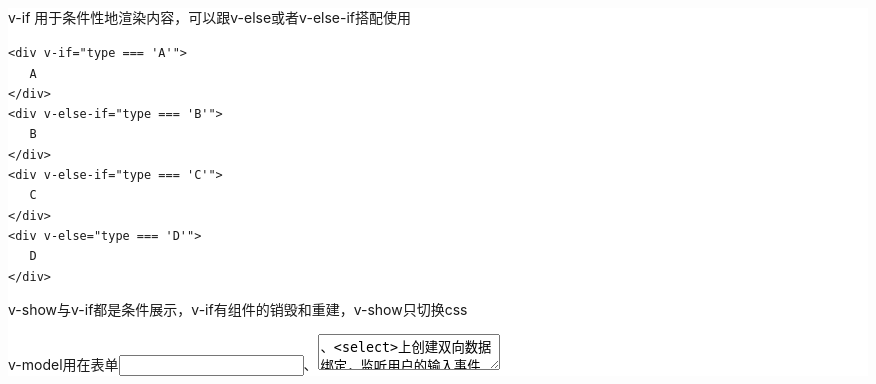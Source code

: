 v-if 用于条件性地渲染内容，可以跟v-else或者v-else-if搭配使用

```vue
<div v-if="type === 'A'">
   A
</div>
<div v-else-if="type === 'B'">
   B
</div>
<div v-else-if="type === 'C'">
   C
</div>
<div v-else="type === 'D'">
   D
</div>
```

v-show与v-if都是条件展示，v-if有组件的销毁和重建，v-show只切换css

v-model用在表单<input>、<textarea>、<select>上创建双向数据绑定，监听用户的输入事件

```vue
<input v-model="message" placeholder="edit me">
<p>
  {{ message }}
</p>
```

v-model会直接将vue实例的数据作为数据来源，所以绑定时确保在data选项中声明，绑定时不需要this参数

## 过滤器

在组件的选项中定义本地的过滤器,使用时与computed类似，用于将外部传来的值进行处理，用于一些常见的文本格式化。

```vue
<div>
  <!-- 在双花括号中 -->
{{ message | capitalize }}
  <!-- 在 `v-bind` 中 -->
<div v-bind:id="rawId | formatId"></div>
</div>
<script>
filters:{
  capitalize: function (value) {
    if (!value) return ''
    value = value.toString()
    return value.charAt(0).toUpperCase() + value.slice(1)
  }
}
</script>
```

## ref

尽管存在 prop 和事件，有的时候你仍可能需要在 JavaScript 里直接访问一个子组件的data或者methods。为了达到这个目的，你可以通过 `ref` 调用。子组件也可以通过ref调用父组件的方法，也可以调用组件内部的dom。
